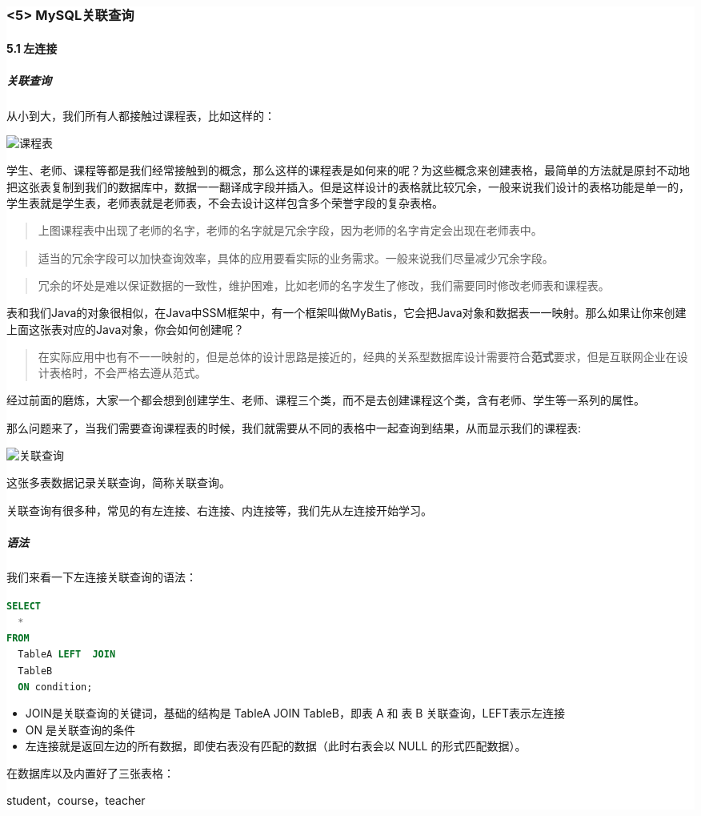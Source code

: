 

### <5> MySQL关联查询

#### 5.1 左连接

##### 关联查询

从小到大，我们所有人都接触过课程表，比如这样的：

![课程表](/Users/dongyanzu/Desktop/课程表.jpeg)



学生、老师、课程等都是我们经常接触到的概念，那么这样的课程表是如何来的呢？为这些概念来创建表格，最简单的方法就是原封不动地把这张表复制到我们的数据库中，数据一一翻译成字段并插入。但是这样设计的表格就比较冗余，一般来说我们设计的表格功能是单一的，学生表就是学生表，老师表就是老师表，不会去设计这样包含多个荣誉字段的复杂表格。

> 上图课程表中出现了老师的名字，老师的名字就是冗余字段，因为老师的名字肯定会出现在老师表中。

> 适当的冗余字段可以加快查询效率，具体的应用要看实际的业务需求。一般来说我们尽量减少冗余字段。

> 冗余的坏处是难以保证数据的一致性，维护困难，比如老师的名字发生了修改，我们需要同时修改老师表和课程表。

表和我们Java的对象很相似，在Java中SSM框架中，有一个框架叫做MyBatis，它会把Java对象和数据表一一映射。那么如果让你来创建上面这张表对应的Java对象，你会如何创建呢？

> 在实际应用中也有不一一映射的，但是总体的设计思路是接近的，经典的关系型数据库设计需要符合**范式**要求，但是互联网企业在设计表格时，不会严格去遵从范式。

经过前面的磨炼，大家一个都会想到创建学生、老师、课程三个类，而不是去创建课程这个类，含有老师、学生等一系列的属性。



那么问题来了，当我们需要查询课程表的时候，我们就需要从不同的表格中一起查询到结果，从而显示我们的课程表:

![关联查询](/Users/dongyanzu/Desktop/关联查询.png)

这张多表数据记录关联查询，简称关联查询。



关联查询有很多种，常见的有左连接、右连接、内连接等，我们先从左连接开始学习。



##### 语法

我们来看一下左连接关联查询的语法：

```SQL
SELECT
  *
FROM
  TableA LEFT  JOIN
  TableB
  ON condition;
```

- JOIN是关联查询的关键词，基础的结构是 TableA JOIN TableB，即表 A 和 表 B 关联查询，LEFT表示左连接
- ON 是关联查询的条件
- 左连接就是返回左边的所有数据，即使右表没有匹配的数据（此时右表会以 NULL 的形式匹配数据）。

在数据库以及内置好了三张表格：

student，course，teacher
